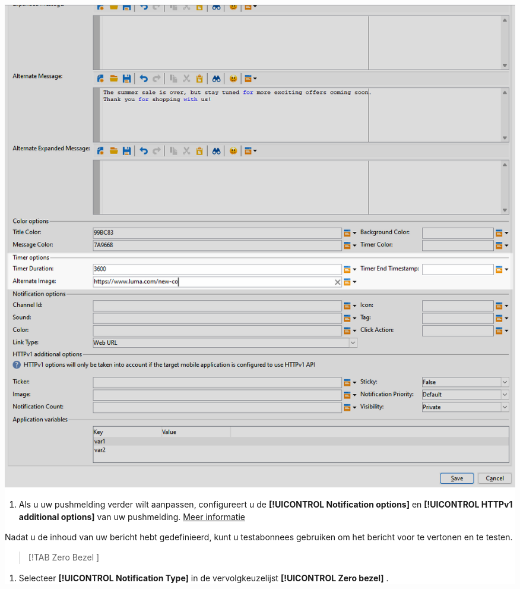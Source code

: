    ![](assets/rich_push_timer_4.png)

1. Als u uw pushmelding verder wilt aanpassen, configureert u de **[!UICONTROL Notification options]** en **[!UICONTROL HTTPv1 additional options]** van uw pushmelding. [Meer informatie](#push-advanced)

Nadat u de inhoud van uw bericht hebt gedefinieerd, kunt u testabonnees gebruiken om het bericht voor te vertonen en te testen.

>[!TAB  Zero Bezel ]

1. Selecteer **[!UICONTROL Notification Type]** in de vervolgkeuzelijst **[!UICONTROL Zero bezel]** .
